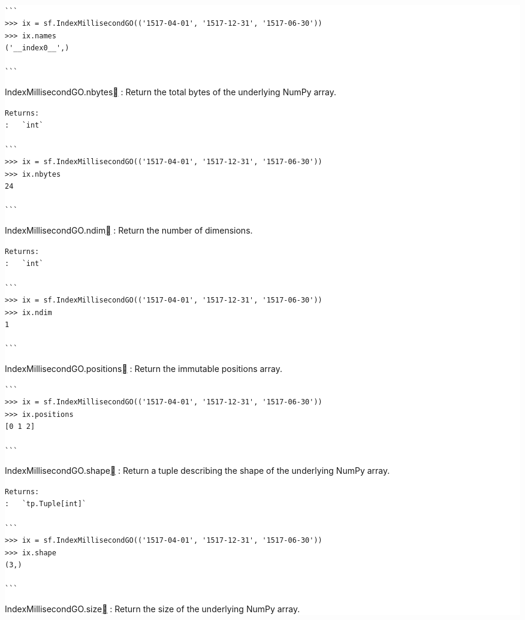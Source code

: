     ```
    >>> ix = sf.IndexMillisecondGO(('1517-04-01', '1517-12-31', '1517-06-30'))
    >>> ix.names
    ('__index0__',)

    ```

IndexMillisecondGO.nbytes[](#static_frame.IndexMillisecondGO.nbytes "Link to this definition")
:   Return the total bytes of the underlying NumPy array.

    Returns:
    :   `int`

    ```
    >>> ix = sf.IndexMillisecondGO(('1517-04-01', '1517-12-31', '1517-06-30'))
    >>> ix.nbytes
    24

    ```

IndexMillisecondGO.ndim[](#static_frame.IndexMillisecondGO.ndim "Link to this definition")
:   Return the number of dimensions.

    Returns:
    :   `int`

    ```
    >>> ix = sf.IndexMillisecondGO(('1517-04-01', '1517-12-31', '1517-06-30'))
    >>> ix.ndim
    1

    ```

IndexMillisecondGO.positions[](#static_frame.IndexMillisecondGO.positions "Link to this definition")
:   Return the immutable positions array.

    ```
    >>> ix = sf.IndexMillisecondGO(('1517-04-01', '1517-12-31', '1517-06-30'))
    >>> ix.positions
    [0 1 2]

    ```

IndexMillisecondGO.shape[](#static_frame.IndexMillisecondGO.shape "Link to this definition")
:   Return a tuple describing the shape of the underlying NumPy array.

    Returns:
    :   `tp.Tuple[int]`

    ```
    >>> ix = sf.IndexMillisecondGO(('1517-04-01', '1517-12-31', '1517-06-30'))
    >>> ix.shape
    (3,)

    ```

IndexMillisecondGO.size[](#static_frame.IndexMillisecondGO.size "Link to this definition")
:   Return the size of the underlying NumPy array.
